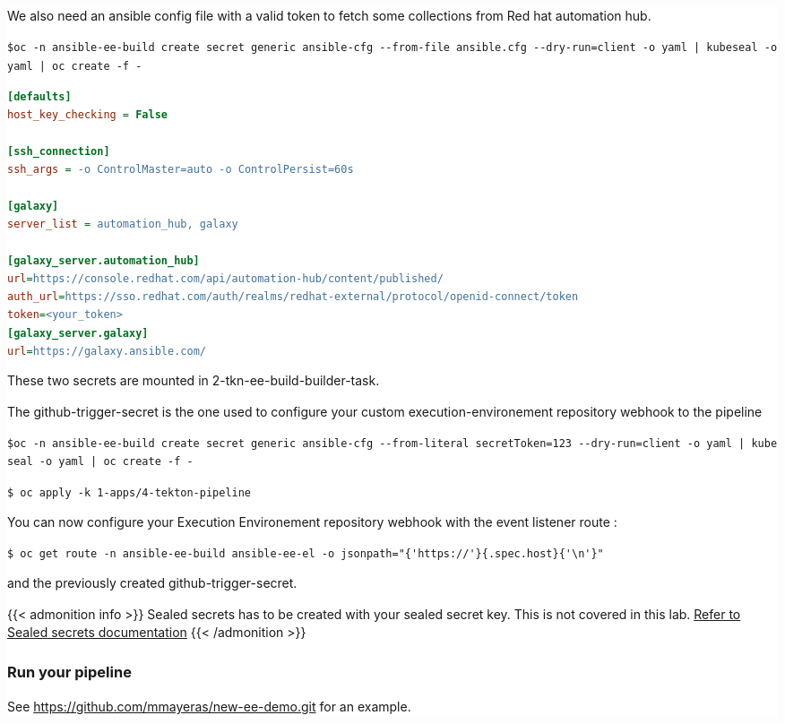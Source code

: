 We also need an ansible config file with a valid token to fetch some collections from Red hat automation hub.

```shell
$oc -n ansible-ee-build create secret generic ansible-cfg --from-file ansible.cfg --dry-run=client -o yaml | kubeseal -o yaml | oc create -f -
```

```ini
[defaults]
host_key_checking = False

[ssh_connection]
ssh_args = -o ControlMaster=auto -o ControlPersist=60s

[galaxy]
server_list = automation_hub, galaxy

[galaxy_server.automation_hub]
url=https://console.redhat.com/api/automation-hub/content/published/
auth_url=https://sso.redhat.com/auth/realms/redhat-external/protocol/openid-connect/token
token=<your_token>
[galaxy_server.galaxy]
url=https://galaxy.ansible.com/
```

These two secrets are mounted in 2-tkn-ee-build-builder-task.

The github-trigger-secret is the one used to configure your custom execution-environement repository webhook to the pipeline

```shell
$oc -n ansible-ee-build create secret generic ansible-cfg --from-literal secretToken=123 --dry-run=client -o yaml | kubeseal -o yaml | oc create -f -
```

```shell
$ oc apply -k 1-apps/4-tekton-pipeline
```

You can now configure your Execution Environement repository webhook with the event listener route :

```shell
$ oc get route -n ansible-ee-build ansible-ee-el -o jsonpath="{'https://'}{.spec.host}{'\n'}"
```

and the previously created github-trigger-secret.

{{< admonition info >}}
  Sealed secrets has to be created with your sealed secret key. This is not covered in this lab. [Refer to Sealed secrets documentation](https://github.com/bitnami-labs/sealed-secrets)
{{< /admonition >}}

### Run your pipeline

See https://github.com/mmayeras/new-ee-demo.git for an example.
